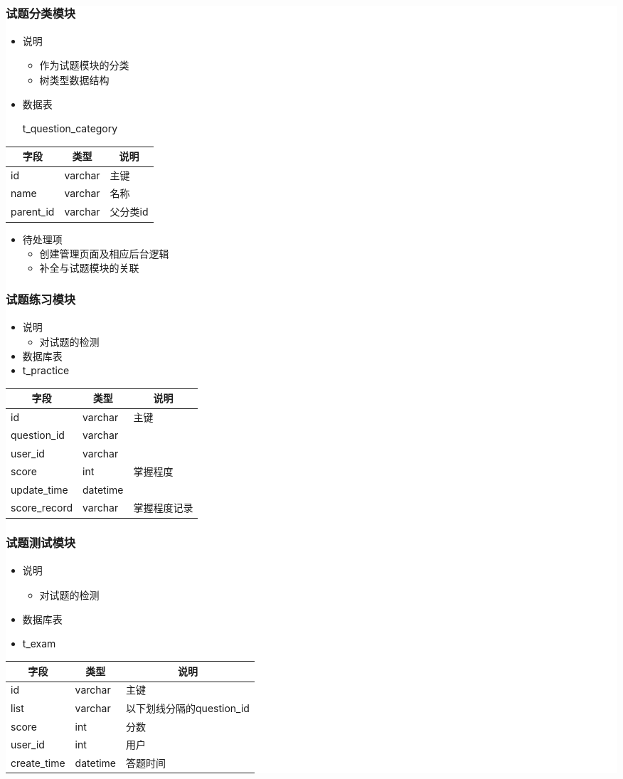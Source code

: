 ### 试题分类模块

- 说明
  - 作为试题模块的分类
  - 树类型数据结构

- 数据表

  t_question_category

| 字段      | 类型    | 说明     |
| --------- | ------- | -------- |
| id        | varchar | 主键     |
| name      | varchar | 名称     |
| parent_id | varchar | 父分类id |

- 待处理项
  - 创建管理页面及相应后台逻辑
  - 补全与试题模块的关联

### 试题练习模块

- 说明
  - 对试题的检测
- 数据库表
- t_practice

| 字段         | 类型     | 说明         |
| ------------ | -------- | ------------ |
| id           | varchar  | 主键         |
| question_id  | varchar  |              |
| user_id      | varchar  |              |
| score        | int      | 掌握程度     |
| update_time  | datetime |              |
| score_record | varchar  | 掌握程度记录 |



### 试题测试模块

- 说明
  - 对试题的检测

- 数据库表

- t_exam

| 字段        | 类型     | 说明                      |
| ----------- | -------- | ------------------------- |
| id          | varchar  | 主键                      |
| list        | varchar  | 以下划线分隔的question_id |
| score       | int      | 分数                      |
| user_id     | int      | 用户                      |
| create_time | datetime | 答题时间                  |
